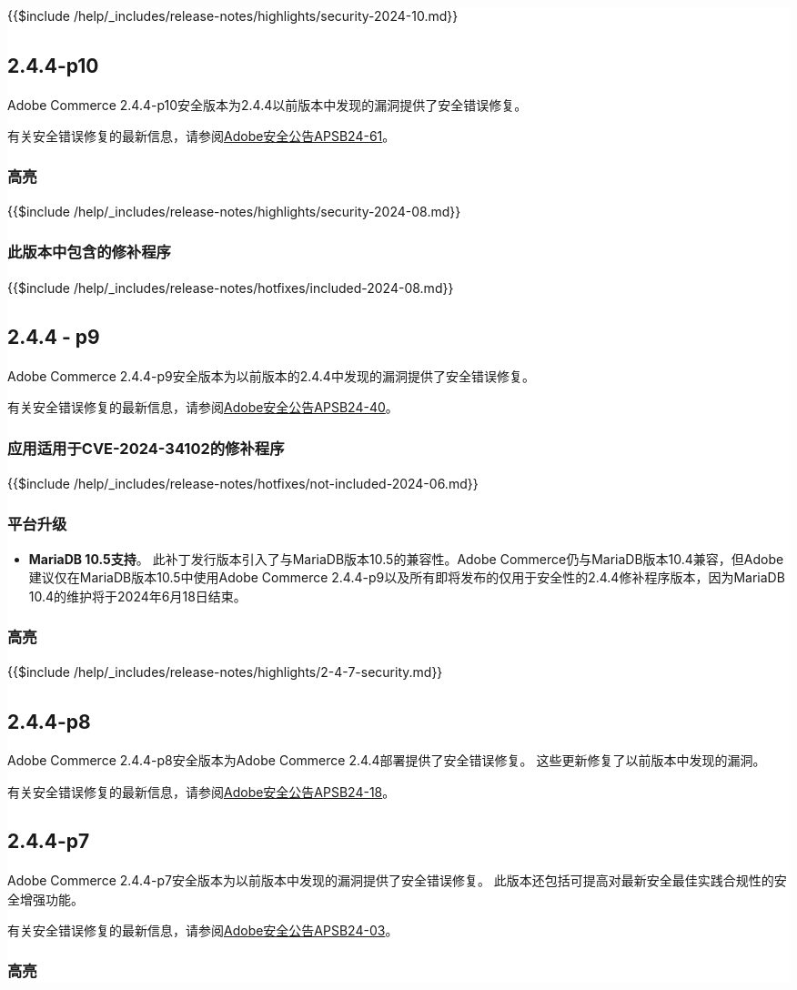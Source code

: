 {{$include /help/_includes/release-notes/highlights/security-2024-10.md}}

## 2.4.4-p10

Adobe Commerce 2.4.4-p10安全版本为2.4.4以前版本中发现的漏洞提供了安全错误修复。

有关安全错误修复的最新信息，请参阅[Adobe安全公告APSB24-61](https://helpx.adobe.com/cn/security/products/magento/apsb24-61.html)。

### 高亮

{{$include /help/_includes/release-notes/highlights/security-2024-08.md}}

### 此版本中包含的修补程序

{{$include /help/_includes/release-notes/hotfixes/included-2024-08.md}}

## 2.4.4 - p9

Adobe Commerce 2.4.4-p9安全版本为以前版本的2.4.4中发现的漏洞提供了安全错误修复。

有关安全错误修复的最新信息，请参阅[Adobe安全公告APSB24-40](https://helpx.adobe.com/cn/security/products/magento/apsb24-40.html)。

### 应用适用于CVE-2024-34102的修补程序

{{$include /help/_includes/release-notes/hotfixes/not-included-2024-06.md}}

### 平台升级

* **MariaDB 10.5支持**。 此补丁发行版本引入了与MariaDB版本10.5的兼容性。Adobe Commerce仍与MariaDB版本10.4兼容，但Adobe建议仅在MariaDB版本10.5中使用Adobe Commerce 2.4.4-p9以及所有即将发布的仅用于安全性的2.4.4修补程序版本，因为MariaDB 10.4的维护将于2024年6月18日结束。

### 高亮

{{$include /help/_includes/release-notes/highlights/2-4-7-security.md}}

## 2.4.4-p8

Adobe Commerce 2.4.4-p8安全版本为Adobe Commerce 2.4.4部署提供了安全错误修复。 这些更新修复了以前版本中发现的漏洞。

有关安全错误修复的最新信息，请参阅[Adobe安全公告APSB24-18](https://helpx.adobe.com/cn/security/products/magento/apsb24-18.html)。

## 2.4.4-p7

Adobe Commerce 2.4.4-p7安全版本为以前版本中发现的漏洞提供了安全错误修复。 此版本还包括可提高对最新安全最佳实践合规性的安全增强功能。

有关安全错误修复的最新信息，请参阅[Adobe安全公告APSB24-03](https://helpx.adobe.com/cn/security/products/magento/apsb24-03.html)。

### 高亮
